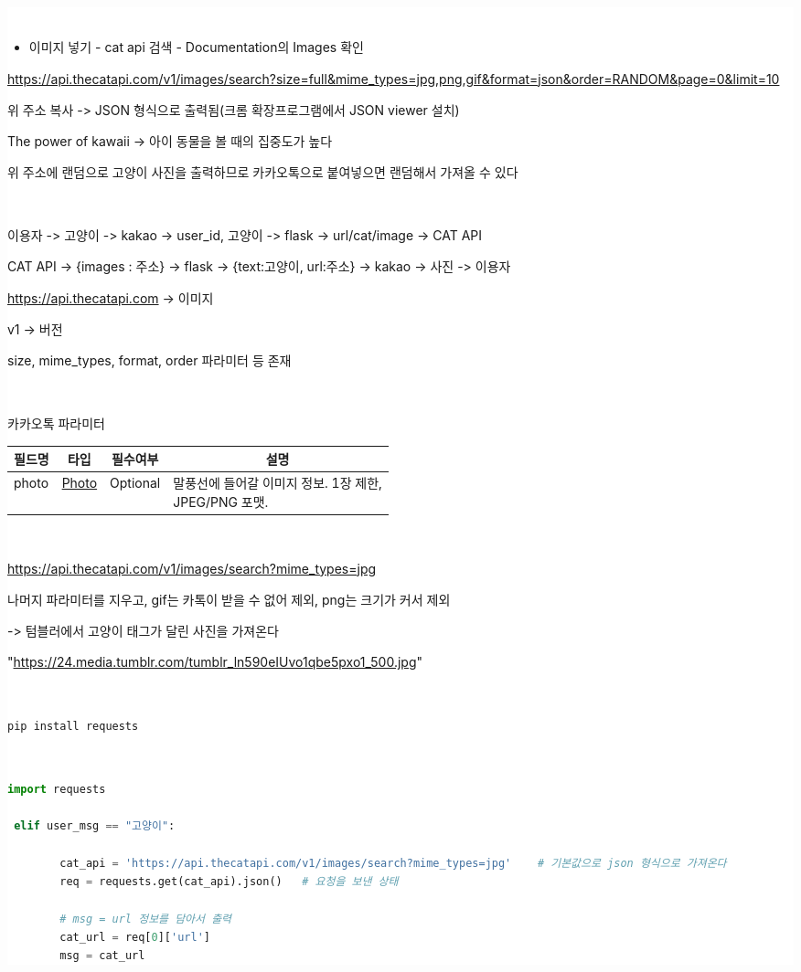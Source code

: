​ 

* 이미지 넣기 - cat api 검색 - Documentation의 Images 확인

https://api.thecatapi.com/v1/images/search?size=full&mime_types=jpg,png,gif&format=json&order=RANDOM&page=0&limit=10

위 주소 복사  -> JSON 형식으로 출력됨(크롬 확장프로그램에서 JSON viewer 설치)

The power of kawaii -> 아이 동물을 볼 때의 집중도가 높다

위 주소에 랜덤으로 고양이 사진을 출력하므로 카카오톡으로 붙여넣으면 랜덤해서 가져올 수 있다

​ 

이용자 -> 고양이 -> kakao -> user_id, 고양이 -> flask -> url/cat/image -> CAT API

CAT API -> {images : 주소} -> flask -> {text:고양이, url:주소} -> kakao -> 사진 -> 이용자

https://api.thecatapi.com  -> 이미지

v1 -> 버전

size, mime_types, format, order 파라미터 등 존재

​ 

카카오톡 파라미터

| 필드명 | 타입                                                         | 필수여부 | 설명                                                        |
| ------ | ------------------------------------------------------------ | -------- | ----------------------------------------------------------- |
| photo  | [Photo](https://github.com/plusfriend/auto_reply/blob/master/README.md#63-photo) | Optional | 말풍선에 들어갈 이미지 정보. 1장 제한,<br /> JPEG/PNG 포맷. |

​ 

https://api.thecatapi.com/v1/images/search?mime_types=jpg

나머지 파라미터를 지우고, gif는 카톡이 받을 수 없어 제외, png는 크기가 커서 제외

-> 텀블러에서 고양이 태그가 달린 사진을 가져온다

"https://24.media.tumblr.com/tumblr_ln590eIUvo1qbe5pxo1_500.jpg"

​ 

```bash
pip install requests
```

​ 

```python
import requests

 elif user_msg == "고양이":
        
        cat_api = 'https://api.thecatapi.com/v1/images/search?mime_types=jpg'    # 기본값으로 json 형식으로 가져온다
        req = requests.get(cat_api).json()   # 요청을 보낸 상태
        
        # msg = url 정보를 담아서 출력
        cat_url = req[0]['url']
        msg = cat_url 
```
